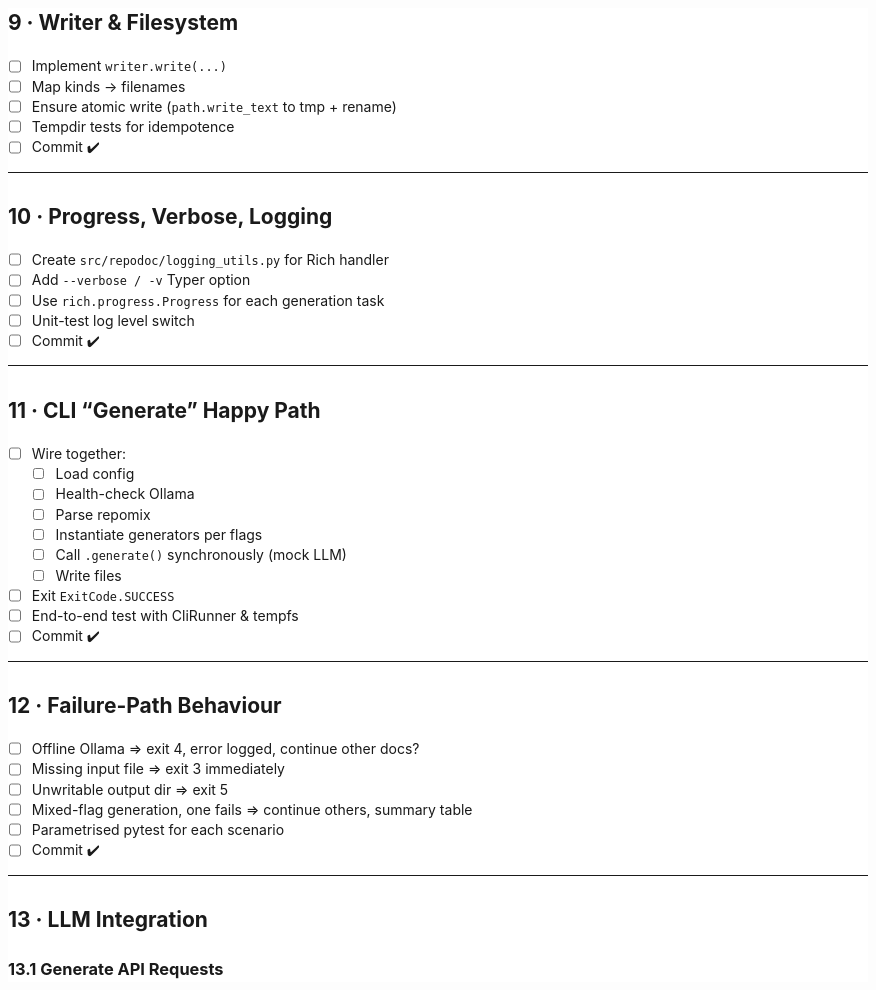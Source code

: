 
## 9 · Writer & Filesystem

- [ ] Implement `writer.write(...)`
- [ ] Map kinds → filenames
- [ ] Ensure atomic write (`path.write_text` to tmp + rename)
- [ ] Tempdir tests for idempotence
- [ ] Commit ✔️

---

## 10 · Progress, Verbose, Logging

- [ ] Create `src/repodoc/logging_utils.py` for Rich handler
- [ ] Add `--verbose / -v` Typer option
- [ ] Use `rich.progress.Progress` for each generation task
- [ ] Unit-test log level switch
- [ ] Commit ✔️

---

## 11 · CLI “Generate” Happy Path

- [ ] Wire together:
  - [ ] Load config  
  - [ ] Health-check Ollama  
  - [ ] Parse repomix  
  - [ ] Instantiate generators per flags  
  - [ ] Call `.generate()` synchronously (mock LLM)  
  - [ ] Write files  
- [ ] Exit `ExitCode.SUCCESS`
- [ ] End-to-end test with CliRunner & tempfs
- [ ] Commit ✔️

---

## 12 · Failure-Path Behaviour

- [ ] Offline Ollama ⇒ exit 4, error logged, continue other docs?
- [ ] Missing input file ⇒ exit 3 immediately
- [ ] Unwritable output dir ⇒ exit 5
- [ ] Mixed-flag generation, one fails ⇒ continue others, summary table
- [ ] Parametrised pytest for each scenario
- [ ] Commit ✔️

---

## 13 · LLM Integration

### 13.1 Generate API Requests
